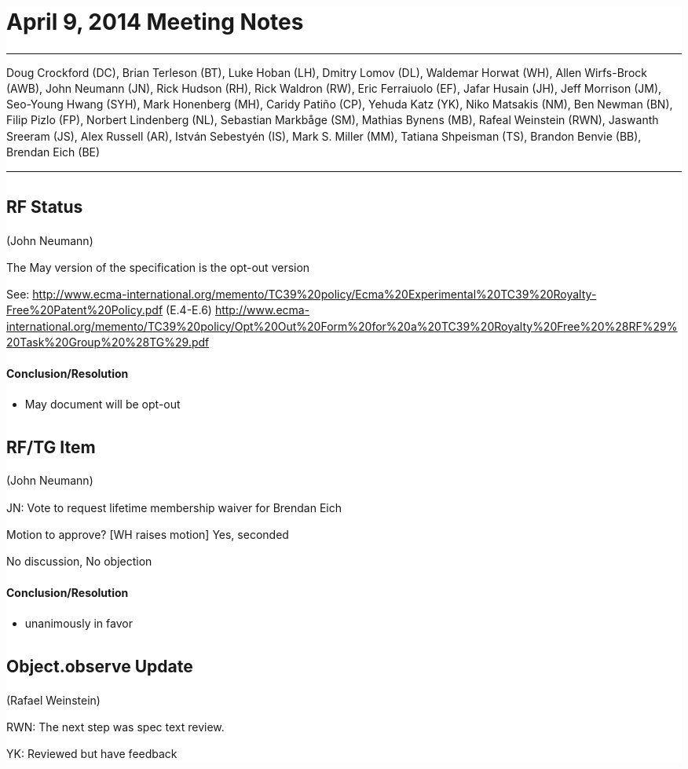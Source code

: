 # April 9, 2014 Meeting Notes
-----

Doug Crockford (DC), Brian Terleson (BT), Luke Hoban (LH), Dmitry Lomov (DL), Waldemar Horwat (WH), Allen Wirfs-Brock (AWB), John Neumann (JN), Rick Hudson (RH), Rick Waldron (RW), Eric Ferraiuolo (EF), Jafar Husain (JH), Jeff Morrison (JM), Seo-Young Hwang (SYH), Mark Honenberg (MH), Caridy Patiño (CP), Yehuda Katz (YK), Niko Matsakis (NM), Ben Newman (BN), Filip Pizlo (FP), Norbert Lindenberg (NL), Sebastian Markbåge (SM), Mathias Bynens (MB), Rafeal Weinstein (RWN), Jaswanth Sreeram (JS), Alex Russell (AR), István Sebestyén (IS), Mark S. Miller (MM), Tatiana Shpeisman (TS), Brandon Benvie (BB), Brendan Eich (BE)

-----

## RF Status

(John Neumann)

The May version of the specification is the opt-out version

See:
    http://www.ecma-international.org/memento/TC39%20policy/Ecma%20Experimental%20TC39%20Royalty-Free%20Patent%20Policy.pdf (E.4-E.6)
    http://www.ecma-international.org/memento/TC39%20policy/Opt%20Out%20Form%20for%20a%20TC39%20Royalty%20Free%20%28RF%29%20Task%20Group%20%28TG%29.pdf

#### Conclusion/Resolution

- May document will be opt-out


## RF/TG Item

(John Neumann)

JN: Vote to request lifetime membership waiver for Brendan Eich

Motion to approve? [WH raises motion]
Yes, seconded

No discussion, No objection

#### Conclusion/Resolution


- unanimously in favor


## Object.observe Update

(Rafael Weinstein)


RWN: The next step was spec text review.

YK: Reviewed but have feedback
